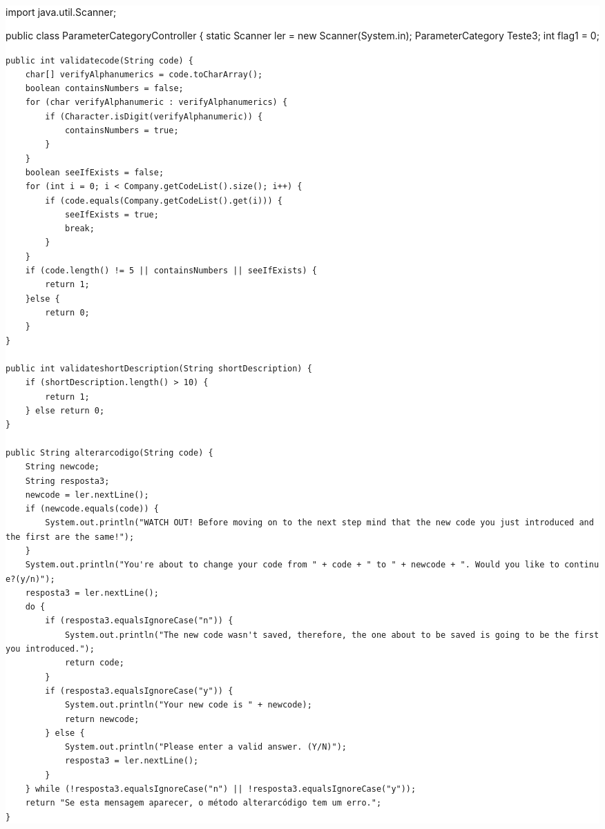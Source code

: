 import java.util.Scanner;

public class ParameterCategoryController {
    static Scanner ler = new Scanner(System.in);
    ParameterCategory Teste3;
    int flag1 = 0;

    public int validatecode(String code) {
        char[] verifyAlphanumerics = code.toCharArray();
        boolean containsNumbers = false;
        for (char verifyAlphanumeric : verifyAlphanumerics) {
            if (Character.isDigit(verifyAlphanumeric)) {
                containsNumbers = true;
            }
        }
        boolean seeIfExists = false;
        for (int i = 0; i < Company.getCodeList().size(); i++) {
            if (code.equals(Company.getCodeList().get(i))) {
                seeIfExists = true;
                break;
            }
        }
        if (code.length() != 5 || containsNumbers || seeIfExists) {
            return 1;
        }else {
            return 0;
        }
    }

    public int validateshortDescription(String shortDescription) {
        if (shortDescription.length() > 10) {
            return 1;
        } else return 0;
    }

    public String alterarcodigo(String code) {
        String newcode;
        String resposta3;
        newcode = ler.nextLine();
        if (newcode.equals(code)) {
            System.out.println("WATCH OUT! Before moving on to the next step mind that the new code you just introduced and the first are the same!");
        }
        System.out.println("You're about to change your code from " + code + " to " + newcode + ". Would you like to continue?(y/n)");
        resposta3 = ler.nextLine();
        do {
            if (resposta3.equalsIgnoreCase("n")) {
                System.out.println("The new code wasn't saved, therefore, the one about to be saved is going to be the first you introduced.");
                return code;
            }
            if (resposta3.equalsIgnoreCase("y")) {
                System.out.println("Your new code is " + newcode);
                return newcode;
            } else {
                System.out.println("Please enter a valid answer. (Y/N)");
                resposta3 = ler.nextLine();
            }
        } while (!resposta3.equalsIgnoreCase("n") || !resposta3.equalsIgnoreCase("y"));
        return "Se esta mensagem aparecer, o método alterarcódigo tem um erro.";
    }
